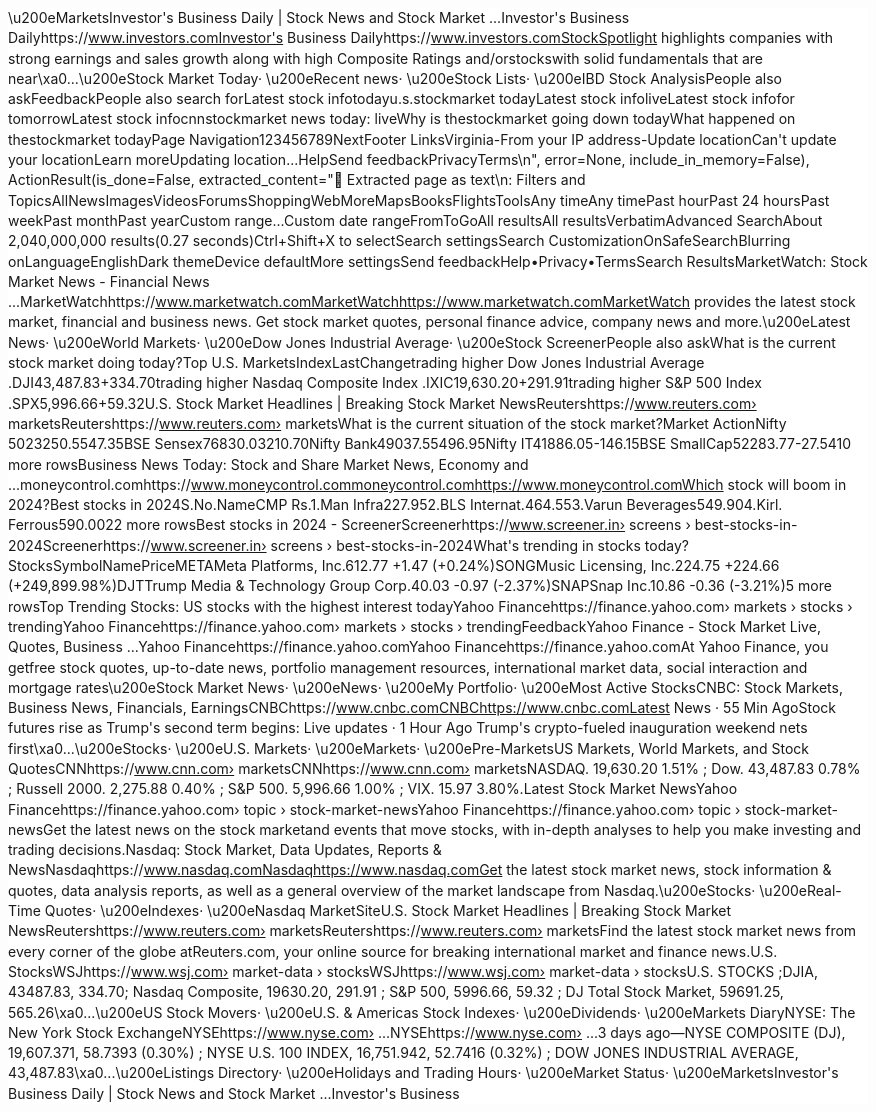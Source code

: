 \u200eMarketsInvestor's Business Daily | Stock News and Stock Market ...Investor's Business Dailyhttps://www.investors.comInvestor's Business Dailyhttps://www.investors.comStockSpotlight highlights companies with strong earnings and sales growth along with high Composite Ratings and/orstockswith solid fundamentals that are near\xa0...\u200eStock Market Today· \u200eRecent news· \u200eStock Lists· \u200eIBD Stock AnalysisPeople also askFeedbackPeople also search forLatest stock infotodayu.s.stockmarket todayLatest stock infoliveLatest stock infofor tomorrowLatest stock infocnnstockmarket news today: liveWhy is thestockmarket going down todayWhat happened on thestockmarket todayPage Navigation123456789NextFooter LinksVirginia-From your IP address-Update locationCan't update your locationLearn moreUpdating location...HelpSend feedbackPrivacyTerms\n", error=None, include_in_memory=False), ActionResult(is_done=False, extracted_content="📄  Extracted page as text\n: Filters and TopicsAllNewsImagesVideosForumsShoppingWebMoreMapsBooksFlightsToolsAny timeAny timePast hourPast 24 hoursPast weekPast monthPast yearCustom range...Custom date rangeFromToGoAll resultsAll resultsVerbatimAdvanced SearchAbout 2,040,000,000 results(0.27 seconds)Ctrl+Shift+X to selectSearch settingsSearch CustomizationOnSafeSearchBlurring onLanguageEnglishDark themeDevice defaultMore settingsSend feedbackHelp•Privacy•TermsSearch ResultsMarketWatch: Stock Market News - Financial News ...MarketWatchhttps://www.marketwatch.comMarketWatchhttps://www.marketwatch.comMarketWatch provides the latest stock market, financial and business news. Get stock market quotes, personal finance advice, company news and more.\u200eLatest News· \u200eWorld Markets· \u200eDow Jones Industrial Average· \u200eStock ScreenerPeople also askWhat is the current stock market doing today?Top U.S. MarketsIndexLastChangetrading higher Dow Jones Industrial Average .DJI43,487.83+334.70trading higher Nasdaq Composite Index .IXIC19,630.20+291.91trading higher S&P 500 Index .SPX5,996.66+59.32U.S. Stock Market Headlines | Breaking Stock Market NewsReutershttps://www.reuters.com› marketsReutershttps://www.reuters.com› marketsWhat is the current situation of the stock market?Market ActionNifty 5023250.5547.35BSE Sensex76830.03210.70Nifty Bank49037.55496.95Nifty IT41886.05-146.15BSE SmallCap52283.77-27.5410 more rowsBusiness News Today: Stock and Share Market News, Economy and ...moneycontrol.comhttps://www.moneycontrol.commoneycontrol.comhttps://www.moneycontrol.comWhich stock will boom in 2024?Best stocks in 2024S.No.NameCMP Rs.1.Man Infra227.952.BLS Internat.464.553.Varun Beverages549.904.Kirl. Ferrous590.0022 more rowsBest stocks in 2024 - ScreenerScreenerhttps://www.screener.in› screens › best-stocks-in-2024Screenerhttps://www.screener.in› screens › best-stocks-in-2024What's trending in stocks today?StocksSymbolNamePriceMETAMeta Platforms, Inc.612.77 +1.47 (+0.24%)SONGMusic Licensing, Inc.224.75 +224.66 (+249,899.98%)DJTTrump Media & Technology Group Corp.40.03 -0.97 (-2.37%)SNAPSnap Inc.10.86 -0.36 (-3.21%)5 more rowsTop Trending Stocks: US stocks with the highest interest todayYahoo Financehttps://finance.yahoo.com› markets › stocks › trendingYahoo Financehttps://finance.yahoo.com› markets › stocks › trendingFeedbackYahoo Finance - Stock Market Live, Quotes, Business ...Yahoo Financehttps://finance.yahoo.comYahoo Financehttps://finance.yahoo.comAt Yahoo Finance, you getfree stock quotes, up-to-date news, portfolio management resources, international market data, social interaction and mortgage rates\u200eStock Market News· \u200eNews· \u200eMy Portfolio· \u200eMost Active StocksCNBC: Stock Markets, Business News, Financials, EarningsCNBChttps://www.cnbc.comCNBChttps://www.cnbc.comLatest News · 55 Min AgoStock futures rise as Trump's second term begins: Live updates · 1 Hour Ago Trump's crypto-fueled inauguration weekend nets first\xa0...\u200eStocks· \u200eU.S. Markets· \u200eMarkets· \u200ePre-MarketsUS Markets, World Markets, and Stock QuotesCNNhttps://www.cnn.com› marketsCNNhttps://www.cnn.com› marketsNASDAQ. 19,630.20 1.51% ; Dow. 43,487.83 0.78% ; Russell 2000. 2,275.88 0.40% ; S&P 500. 5,996.66 1.00% ; VIX. 15.97 3.80%.Latest Stock Market NewsYahoo Financehttps://finance.yahoo.com› topic › stock-market-newsYahoo Financehttps://finance.yahoo.com› topic › stock-market-newsGet the latest news on the stock marketand events that move stocks, with in-depth analyses to help you make investing and trading decisions.Nasdaq: Stock Market, Data Updates, Reports & NewsNasdaqhttps://www.nasdaq.comNasdaqhttps://www.nasdaq.comGet the latest stock market news, stock information & quotes, data analysis reports, as well as a general overview of the market landscape from Nasdaq.\u200eStocks· \u200eReal-Time Quotes· \u200eIndexes· \u200eNasdaq MarketSiteU.S. Stock Market Headlines | Breaking Stock Market NewsReutershttps://www.reuters.com› marketsReutershttps://www.reuters.com› marketsFind the latest stock market news from every corner of the globe atReuters.com, your online source for breaking international market and finance news.U.S. StocksWSJhttps://www.wsj.com› market-data › stocksWSJhttps://www.wsj.com› market-data › stocksU.S. STOCKS ;DJIA, 43487.83, 334.70; Nasdaq Composite, 19630.20, 291.91 ; S&P 500, 5996.66, 59.32 ; DJ Total Stock Market, 59691.25, 565.26\xa0...\u200eUS Stock Movers· \u200eU.S. & Americas Stock Indexes· \u200eDividends· \u200eMarkets DiaryNYSE: The New York Stock ExchangeNYSEhttps://www.nyse.com› ...NYSEhttps://www.nyse.com› ...3 days ago—NYSE COMPOSITE (DJ), 19,607.371, 58.7393 (0.30%) ; NYSE U.S. 100 INDEX, 16,751.942, 52.7416 (0.32%) ; DOW JONES INDUSTRIAL AVERAGE, 43,487.83\xa0...\u200eListings Directory· \u200eHolidays and Trading Hours· \u200eMarket Status· \u200eMarketsInvestor's Business Daily | Stock News and Stock Market ...Investor's Business